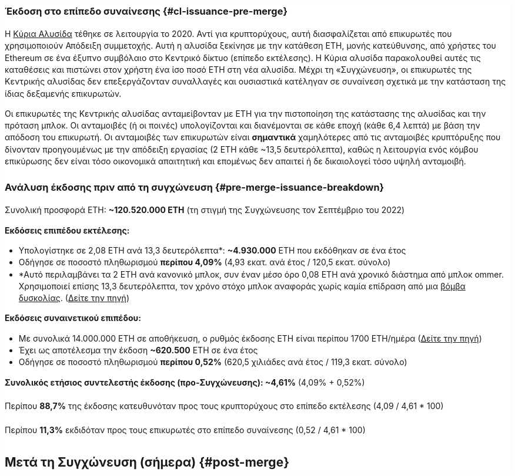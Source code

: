 ### Έκδοση στο επίπεδο συναίνεσης {#cl-issuance-pre-merge}

Η [Κύρια Αλυσίδα](/history/#beacon-chain-genesis) τέθηκε σε λειτουργία το 2020. Αντί για κρυπτορύχους, αυτή διασφαλίζεται από επικυρωτές που χρησιμοποιούν Απόδειξη συμμετοχής. Αυτή η αλυσίδα ξεκίνησε με την κατάθεση ETH, μονής κατεύθυνσης, από χρήστες του Ethereum σε ένα έξυπνο συμβόλαιο στο Κεντρικό δίκτυο (επίπεδο εκτέλεσης). Η Κύρια αλυσίδα παρακολουθεί αυτές τις καταθέσεις και πιστώνει στον χρήστη ένα ίσο ποσό ETH στη νέα αλυσίδα. Μέχρι τη «Συγχώνευση», οι επικυρωτές της Κεντρικής αλυσίδας δεν επεξεργάζονταν συναλλαγές και ουσιαστικά κατέληγαν σε συναίνεση σχετικά με την κατάσταση της ίδιας δεξαμενής επικυρωτών.

Οι επικυρωτές της Κεντρικής αλυσίδας ανταμείβονταν με ETH για την πιστοποίηση της κατάστασης της αλυσίδας και την πρόταση μπλοκ. Οι ανταμοιβές (ή οι ποινές) υπολογίζονται και διανέμονται σε κάθε εποχή (κάθε 6,4 λεπτά) με βάση την απόδοση του επικυρωτή. Οι ανταμοιβές των επικυρωτών είναι **σημαντικά** χαμηλότερες από τις ανταμοιβές κρυπτόρυξης που δίνονταν προηγουμένως με την απόδειξη εργασίας (2 ETH κάθε ~13,5 δευτερόλεπτα), καθώς η λειτουργία ενός κόμβου επικύρωσης δεν είναι τόσο οικονομικά απαιτητική και επομένως δεν απαιτεί ή δε δικαιολογεί τόσο υψηλή ανταμοιβή.

### Ανάλυση έκδοσης πριν από τη συγχώνευση {#pre-merge-issuance-breakdown}

Συνολική προσφορά ETH: **~120.520.000 ETH** (τη στιγμή της Συγχώνευσης τον Σεπτέμβριο του 2022)

**Εκδόσεις επιπέδου εκτέλεσης:**

- Υπολογίστηκε σε 2,08 ETH ανά 13,3 δευτερόλεπτα\*: **~4.930.000** ETH που εκδόθηκαν σε ένα έτος
- Οδήγησε σε ποσοστό πληθωρισμού **περίπου 4,09%** (4,93 εκατ. ανά έτος / 120,5 εκατ. σύνολο)
- \*Αυτό περιλαμβάνει τα 2 ETH ανά κανονικό μπλοκ, συν έναν μέσο όρο 0,08 ETH ανά χρονικό διάστημα από μπλοκ ommer. Χρησιμοποιεί επίσης 13,3 δευτερόλεπτα, τον χρόνο στόχο μπλοκ αναφοράς χωρίς καμία επίδραση από μια [βόμβα δυσκολίας](/glossary/#difficulty-bomb). ([Δείτε την πηγή](https://bitinfocharts.com/ethereum/))

**Εκδόσεις συναινετικού επιπέδου:**

- Με συνολικά 14.000.000 ETH σε αποθήκευση, ο ρυθμός έκδοσης ETH είναι περίπου 1700 ETH/ημέρα ([Δείτε την πηγή](https://ultrasound.money/))
- Έχει ως αποτέλεσμα την έκδοση **~620.500** ETH σε ένα έτος
- Οδήγησε σε ποσοστό πληθωρισμού **περίπου 0,52%** (620,5 χιλιάδες ανά έτος / 119,3 εκατ. σύνολο)

<Alert variant="update">
<AlertContent>
<AlertDescription>
<strong>Συνολικός ετήσιος συντελεστής έκδοσης (προ-Συγχώνευσης): ~4,61%</strong> (4,09% + 0,52%)<br/><br/>
Περίπου <strong>88,7%</strong> της έκδοσης κατευθυνόταν προς τους κρυπτορύχους στο επίπεδο εκτέλεσης (4,09 / 4,61 * 100)<br/><br/>
Περίπου <strong>11,3%</strong> εκδιδόταν προς τους επικυρωτές στο επίπεδο συναίνεσης (0,52 / 4,61 * 100)
</AlertDescription>
</AlertContent>
</Alert>

## Μετά τη Συγχώνευση (σήμερα) {#post-merge}
